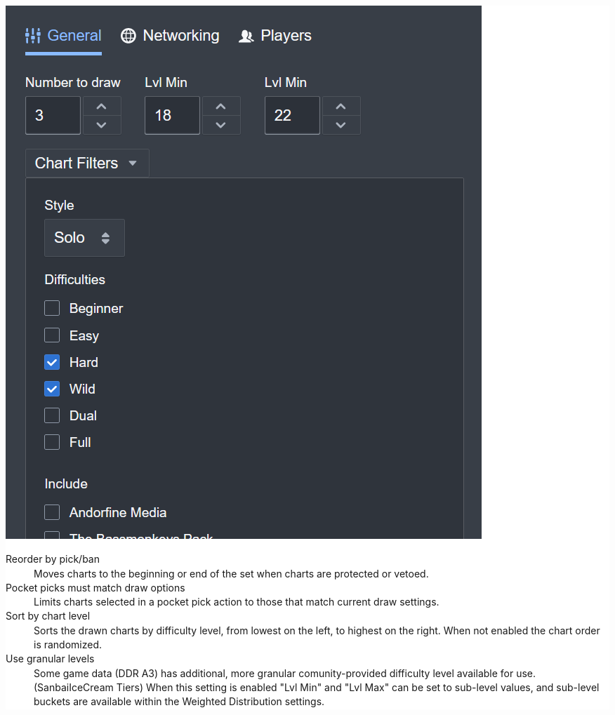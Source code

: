 ![Screenshot of the settings drawer](images/settings-drawer.png)

<dl>
<dt>Reorder by pick/ban
<dd>Moves charts to the beginning or end of the set when charts are protected or vetoed.

<dt>Pocket picks must match draw options
<dd>Limits charts selected in a pocket pick action to those that match current draw settings.

<dt>Sort by chart level
<dd>Sorts the drawn charts by difficulty level, from lowest on the left, to highest on the right. When not enabled the chart order is randomized.

<dt>Use granular levels
<dd>Some game data (DDR A3) has additional, more granular comunity-provided difficulty level available for use. (SanbaiIceCream Tiers) When this setting is enabled "Lvl Min" and "Lvl Max" can be set to sub-level values, and sub-level buckets are available within the Weighted Distribution settings.
